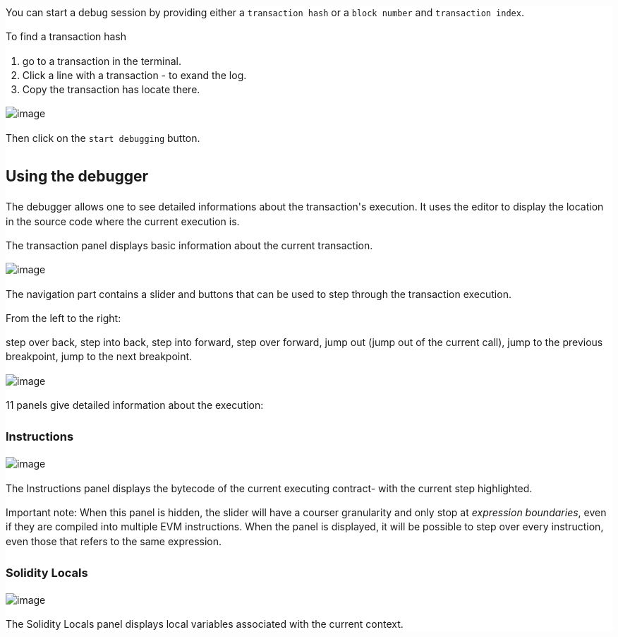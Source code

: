 You can start a debug session by providing either a `transaction hash`
or a `block number` and `transaction index`.

To find a transaction hash 
1. go to a transaction in the terminal.
2. Click a line with a transaction - to exand the log.
3. Copy the transaction has locate there.

![image](remix3.png)

Then click on the `start debugging` button.

Using the debugger
------------------

The debugger allows one to see detailed informations about the
transaction's execution. It uses the editor to display the
location in the source code where the current execution is.

The transaction panel displays basic information about the current
transaction.

![image](remix_debugtransactioninfo.png)

The navigation part contains a slider and buttons that can be used to
step through the transaction execution.

From the left to the right:

step over back, step into back, step into forward, step over forward,
jump out (jump out of the current call), jump to the previous
breakpoint, jump to the next breakpoint.

![image](remix_navigation.png)

11 panels give detailed information about the execution:

### Instructions

![image](remix_debuginstructions.png)

The Instructions panel displays the bytecode of the current executing
contract- with the current step highlighted.

Important note: When this panel is hidden, the slider will have a
courser granularity and only stop at *expression boundaries*, even if they
are compiled into multiple EVM instructions. When the panel is
displayed, it will be possible to step over every instruction, even
those that refers to the same expression.

### Solidity Locals

![image](remix_soliditylocals.png)

The Solidity Locals panel displays local variables associated with the
current context.
